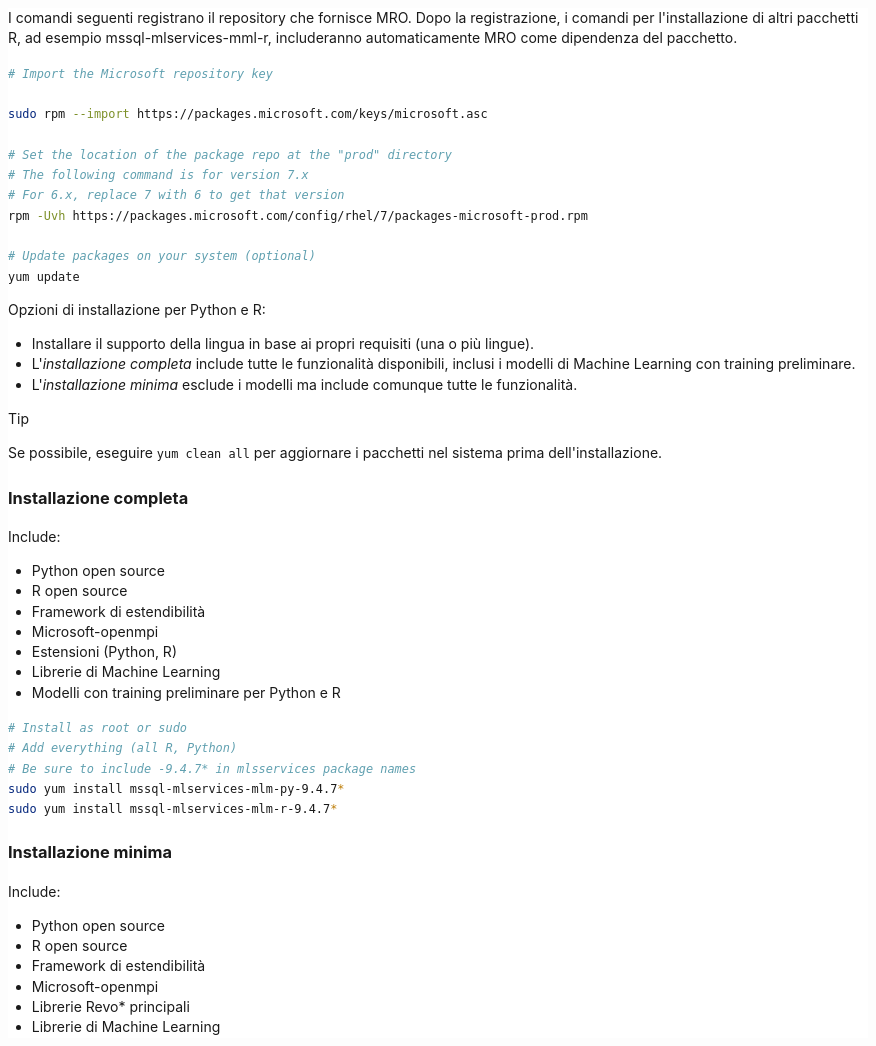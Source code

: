 I comandi seguenti registrano il repository che fornisce MRO. Dopo la registrazione, i comandi per l'installazione di altri pacchetti R, ad esempio mssql-mlservices-mml-r, includeranno automaticamente MRO come dipendenza del pacchetto.
```bash
# Import the Microsoft repository key

sudo rpm --import https://packages.microsoft.com/keys/microsoft.asc

# Set the location of the package repo at the "prod" directory
# The following command is for version 7.x
# For 6.x, replace 7 with 6 to get that version
rpm -Uvh https://packages.microsoft.com/config/rhel/7/packages-microsoft-prod.rpm

# Update packages on your system (optional)
yum update
```

Opzioni di installazione per Python e R:

*  Installare il supporto della lingua in base ai propri requisiti (una o più lingue).
*  L'*installazione completa* include tutte le funzionalità disponibili, inclusi i modelli di Machine Learning con training preliminare.
*  L'*installazione minima* esclude i modelli ma include comunque tutte le funzionalità.

> [!Tip]
> Se possibile, eseguire `yum clean all` per aggiornare i pacchetti nel sistema prima dell'installazione.

### <a name="full-installation"></a>Installazione completa

Include:
*  Python open source
*  R open source
*  Framework di estendibilità
*  Microsoft-openmpi
*  Estensioni (Python, R)
*  Librerie di Machine Learning
*  Modelli con training preliminare per Python e R

```bash
# Install as root or sudo
# Add everything (all R, Python)
# Be sure to include -9.4.7* in mlsservices package names
sudo yum install mssql-mlservices-mlm-py-9.4.7*
sudo yum install mssql-mlservices-mlm-r-9.4.7*
```

### <a name="minimum-installation"></a>Installazione minima

Include:
*  Python open source
*  R open source
*  Framework di estendibilità
*  Microsoft-openmpi
*  Librerie Revo* principali
*  Librerie di Machine Learning
